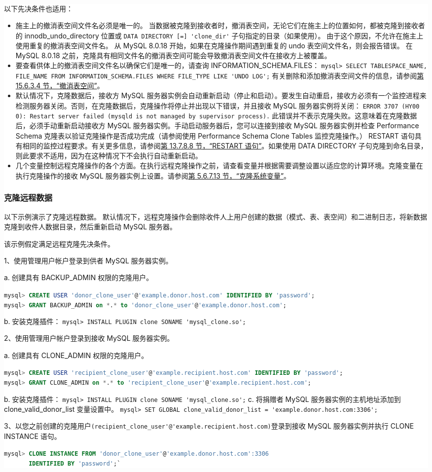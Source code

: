 以下先决条件也适用：

- 施主上的撤消表空间文件名必须是唯一的。 当数据被克隆到接收者时，撤消表空间，无论它们在施主上的位置如何，都被克隆到接收者的 innodb_undo_directory 位置或 `DATA DIRECTORY [=] 'clone_dir'` 子句指定的目录（如果使用）。 由于这个原因，不允许在施主上使用重复的撤消表空间文件名。 从 MySQL 8.0.18 开始，如果在克隆操作期间遇到重复的 undo 表空间文件名，则会报告错误。 在 MySQL 8.0.18 之前，克隆具有相同文件名的撤消表空间可能会导致撤消表空间文件在接收方上被覆盖。
- 要查看供体上的撤消表空间文件名以确保它们是唯一的，请查询 INFORMATION_SCHEMA.FILES：
  `mysql> SELECT TABLESPACE_NAME, FILE_NAME FROM INFORMATION_SCHEMA.FILES WHERE FILE_TYPE LIKE 'UNDO LOG';`
  有关删除和添加撤消表空间文件的信息，请参阅[第 15.6.3.4 节，“撤消表空间”](https://dev.mysql.com/doc/refman/8.0/en/innodb-undo-tablespaces.html)。
- 默认情况下，克隆数据后，接收方 MySQL 服务器实例会自动重新启动（停止和启动）。要发生自动重启，接收方必须有一个监控进程来检测服务器关闭。否则，在克隆数据后，克隆操作将停止并出现以下错误，并且接收 MySQL 服务器实例将关闭：
  `ERROR 3707 (HY000): Restart server failed (mysqld is not managed by supervisor process).`
  此错误并不表示克隆失败。这意味着在克隆数据后，必须手动重新启动接收方 MySQL 服务器实例。手动启动服务器后，您可以连接到接收 MySQL 服务器实例并检查 Performance Schema 克隆表以验证克隆操作是否成功完成（请参阅使用 Performance Schema Clone Tables 监控克隆操作。） RESTART 语句具有相同的监控过程要求。有关更多信息，请参阅[第 13.7.8.8 节，“RESTART 语句”](https://dev.mysql.com/doc/refman/8.0/en/restart.html)。如果使用 DATA DIRECTORY 子句克隆到命名目录，则此要求不适用，因为在这种情况下不会执行自动重新启动。
- 几个变量控制远程克隆操作的各个方面。在执行远程克隆操作之前，请查看变量并根据需要调整设置以适应您的计算环境。克隆变量在执行克隆操作的接收 MySQL 服务器实例上设置。请参阅[第 5.6.7.13 节，“克隆系统变量”](https://dev.mysql.com/doc/refman/8.0/en/clone-plugin-options-variables.html)。

### 克隆远程数据

以下示例演示了克隆远程数据。 默认情况下，远程克隆操作会删除收件人上用户创建的数据（模式、表、表空间）和二进制日志，将新数据克隆到收件人数据目录，然后重新启动 MySQL 服务器。

该示例假定满足远程克隆先决条件。

1、使用管理用户帐户登录到供者 MySQL 服务器实例。

a. 创建具有 BACKUP_ADMIN 权限的克隆用户。

```sql
mysql> CREATE USER 'donor_clone_user'@'example.donor.host.com' IDENTIFIED BY 'password';
mysql> GRANT BACKUP_ADMIN on *.* to 'donor_clone_user'@'example.donor.host.com';
```

b. 安装克隆插件：
`mysql> INSTALL PLUGIN clone SONAME 'mysql_clone.so';`

2、使用管理用户帐户登录到接收 MySQL 服务器实例。

a. 创建具有 CLONE_ADMIN 权限的克隆用户。

```sql
mysql> CREATE USER 'recipient_clone_user'@'example.recipient.host.com' IDENTIFIED BY 'password';
mysql> GRANT CLONE_ADMIN on *.* to 'recipient_clone_user'@'example.recipient.host.com';
```

b. 安装克隆插件：
`mysql> INSTALL PLUGIN clone SONAME 'mysql_clone.so';`
c. 将捐赠者 MySQL 服务器实例的主机地址添加到 clone_valid_donor_list 变量设置中。
`mysql> SET GLOBAL clone_valid_donor_list = 'example.donor.host.com:3306';`

3、以您之前创建的克隆用户` (recipient_clone_user'@'example.recipient.host.com) `登录到接收 MySQL 服务器实例并执行 CLONE INSTANCE 语句。

```sql
mysql> CLONE INSTANCE FROM 'donor_clone_user'@'example.donor.host.com':3306
       IDENTIFIED BY 'password';`
```
